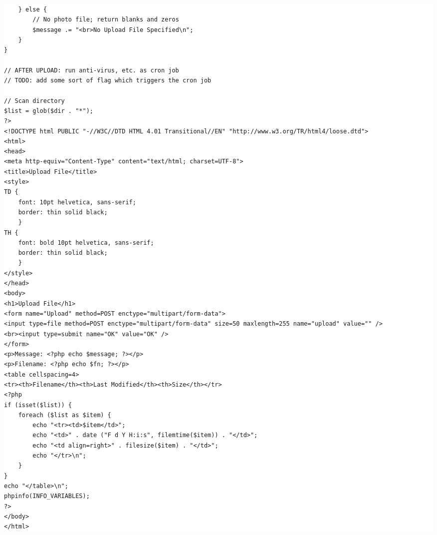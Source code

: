 ```
    } else {
        // No photo file; return blanks and zeros
        $message .= "<br>No Upload File Specified\n";
    }
}

// AFTER UPLOAD: run anti-virus, etc. as cron job
// TODO: add some sort of flag which triggers the cron job

// Scan directory
$list = glob($dir . "*");
?>
<!DOCTYPE html PUBLIC "-//W3C//DTD HTML 4.01 Transitional//EN" "http://www.w3.org/TR/html4/loose.dtd">
<html>
<head>
<meta http-equiv="Content-Type" content="text/html; charset=UTF-8">
<title>Upload File</title>
<style>
TD {
    font: 10pt helvetica, sans-serif;
    border: thin solid black;
    }
TH {
    font: bold 10pt helvetica, sans-serif;
    border: thin solid black;
    }
</style>
</head>
<body>
<h1>Upload File</h1>
<form name="Upload" method=POST enctype="multipart/form-data">
<input type=file method=POST enctype="multipart/form-data" size=50 maxlength=255 name="upload" value="" />
<br><input type=submit name="OK" value="OK" />
</form>
<p>Message: <?php echo $message; ?></p>
<p>Filename: <?php echo $fn; ?></p>
<table cellspacing=4>
<tr><th>Filename</th><th>Last Modified</th><th>Size</th></tr>
<?php
if (isset($list)) {
    foreach ($list as $item) {
        echo "<tr><td>$item</td>";
        echo "<td>" . date ("F d Y H:i:s", filemtime($item)) . "</td>";
        echo "<td align=right>" . filesize($item) . "</td>";
        echo "</tr>\n";
    }
}
echo "</table>\n";
phpinfo(INFO_VARIABLES);
?>
</body>
</html>
```
